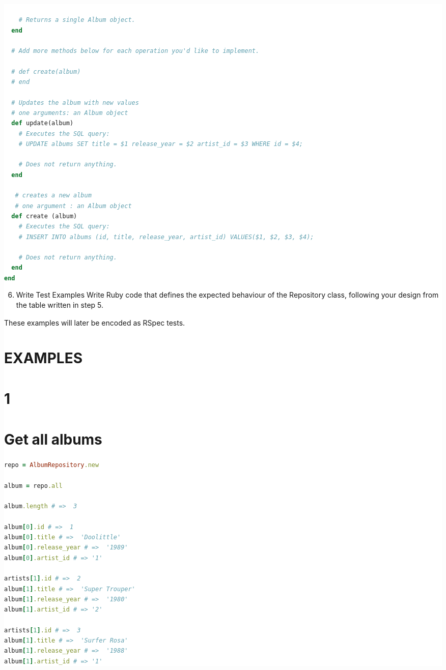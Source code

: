```ruby

    # Returns a single Album object.
  end

  # Add more methods below for each operation you'd like to implement.

  # def create(album)
  # end

  # Updates the album with new values
  # one arguments: an Album object
  def update(album)
    # Executes the SQL query:
    # UPDATE albums SET title = $1 release_year = $2 artist_id = $3 WHERE id = $4;

    # Does not return anything.
  end
  
   # creates a new album
   # one argument : an Album object
  def create (album)
    # Executes the SQL query:
    # INSERT INTO albums (id, title, release_year, artist_id) VALUES($1, $2, $3, $4);

    # Does not return anything.
  end
end
```
6. Write Test Examples
Write Ruby code that defines the expected behaviour of the Repository class, following your design from the table written in step 5.

These examples will later be encoded as RSpec tests.

# EXAMPLES

# 1
# Get all albums
```ruby
repo = AlbumRepository.new

album = repo.all

album.length # =>  3

album[0].id # =>  1
album[0].title # =>  'Doolittle'
album[0].release_year # =>  '1989'
album[0].artist_id # => '1'

artists[1].id # =>  2
album[1].title # =>  'Super Trouper'
album[1].release_year # =>  '1980'
album[1].artist_id # => '2'

artists[1].id # =>  3
album[1].title # =>  'Surfer Rosa'
album[1].release_year # =>  '1988'
album[1].artist_id # => '1'
```